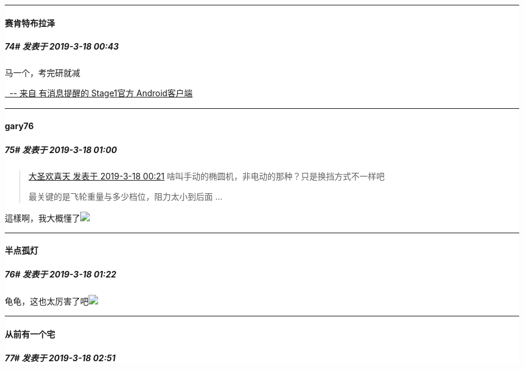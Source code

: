 





*****

####  赛肯特布拉泽  
##### 74#       发表于 2019-3-18 00:43




马一个，考完研就减

[  -- 来自 有消息提醒的 Stage1官方 Android客户端](https://www.coolapk.com/apk/140634)







*****

####  gary76  
##### 75#       发表于 2019-3-18 01:00



<blockquote><a href="httphttps://bbs.saraba1st.com/2b/forum.php?mod=redirect&amp;goto=findpost&amp;pid=42941412&amp;ptid=1817661" target="_blank">大圣欢喜天 发表于 2019-3-18 00:21</a>
啥叫手动的椭圆机，非电动的那种？只是换挡方式不一样吧


最关键的是飞轮重量与多少档位，阻力太小到后面 ...</blockquote>
這樣啊，我大概懂了<img src="https://static.saraba1st.com/image/smiley/face2017/068.png" referrerpolicy="no-referrer">







*****

####  半点孤灯  
##### 76#       发表于 2019-3-18 01:22




龟龟，这也太厉害了吧<img src="https://static.saraba1st.com/image/smiley/face2017/105.png" referrerpolicy="no-referrer">







*****

####  从前有一个宅  
##### 77#       发表于 2019-3-18 02:51

